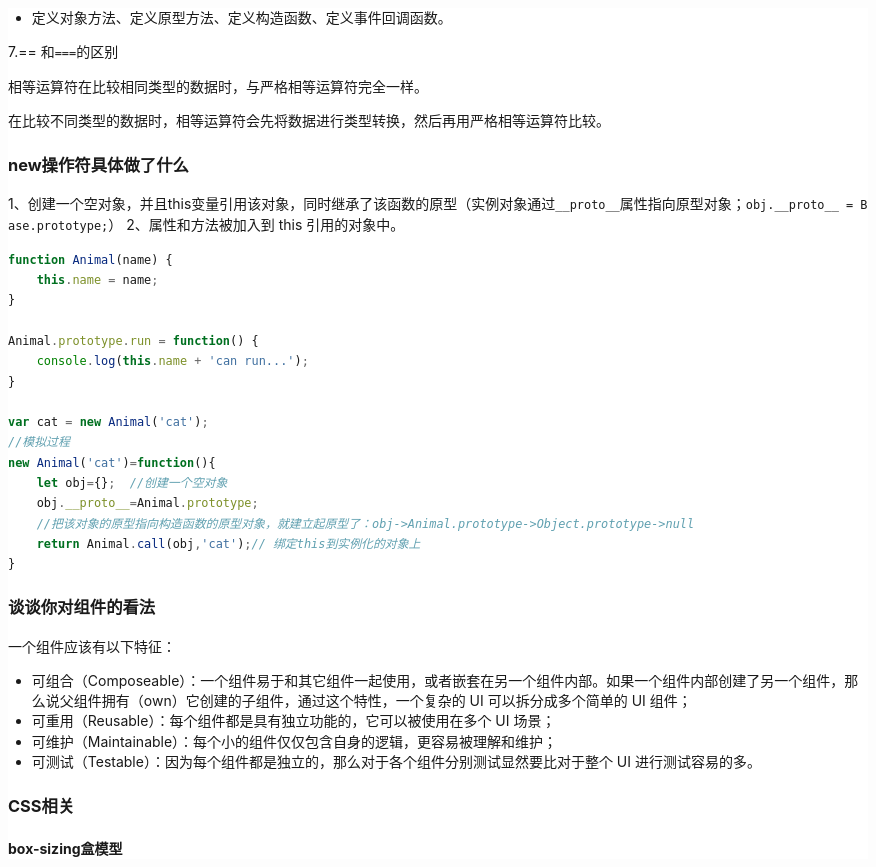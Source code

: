 - 定义对象方法、定义原型方法、定义构造函数、定义事件回调函数。

7.== 和`===`的区别

相等运算符在比较相同类型的数据时，与严格相等运算符完全一样。

在比较不同类型的数据时，相等运算符会先将数据进行类型转换，然后再用严格相等运算符比较。



### new操作符具体做了什么

1、创建一个空对象，并且this变量引用该对象，同时继承了该函数的原型（实例对象通过`__proto__`属性指向原型对象；`obj.__proto__ = Base.prototype;`）
2、属性和方法被加入到 this 引用的对象中。

```javascript
function Animal(name) {
    this.name = name;
}

Animal.prototype.run = function() {
    console.log(this.name + 'can run...');
}

var cat = new Animal('cat');
//模拟过程
new Animal('cat')=function(){
    let obj={};  //创建一个空对象
    obj.__proto__=Animal.prototype;
    //把该对象的原型指向构造函数的原型对象，就建立起原型了：obj->Animal.prototype->Object.prototype->null
    return Animal.call(obj,'cat');// 绑定this到实例化的对象上
}
```



### 谈谈你对组件的看法

一个组件应该有以下特征：

- 可组合（Composeable）：一个组件易于和其它组件一起使用，或者嵌套在另一个组件内部。如果一个组件内部创建了另一个组件，那么说父组件拥有（own）它创建的子组件，通过这个特性，一个复杂的 UI 可以拆分成多个简单的 UI 组件；
- 可重用（Reusable）：每个组件都是具有独立功能的，它可以被使用在多个 UI 场景；
- 可维护（Maintainable）：每个小的组件仅仅包含自身的逻辑，更容易被理解和维护；
- 可测试（Testable）：因为每个组件都是独立的，那么对于各个组件分别测试显然要比对于整个 UI 进行测试容易的多。



### CSS相关

#### box-sizing盒模型
